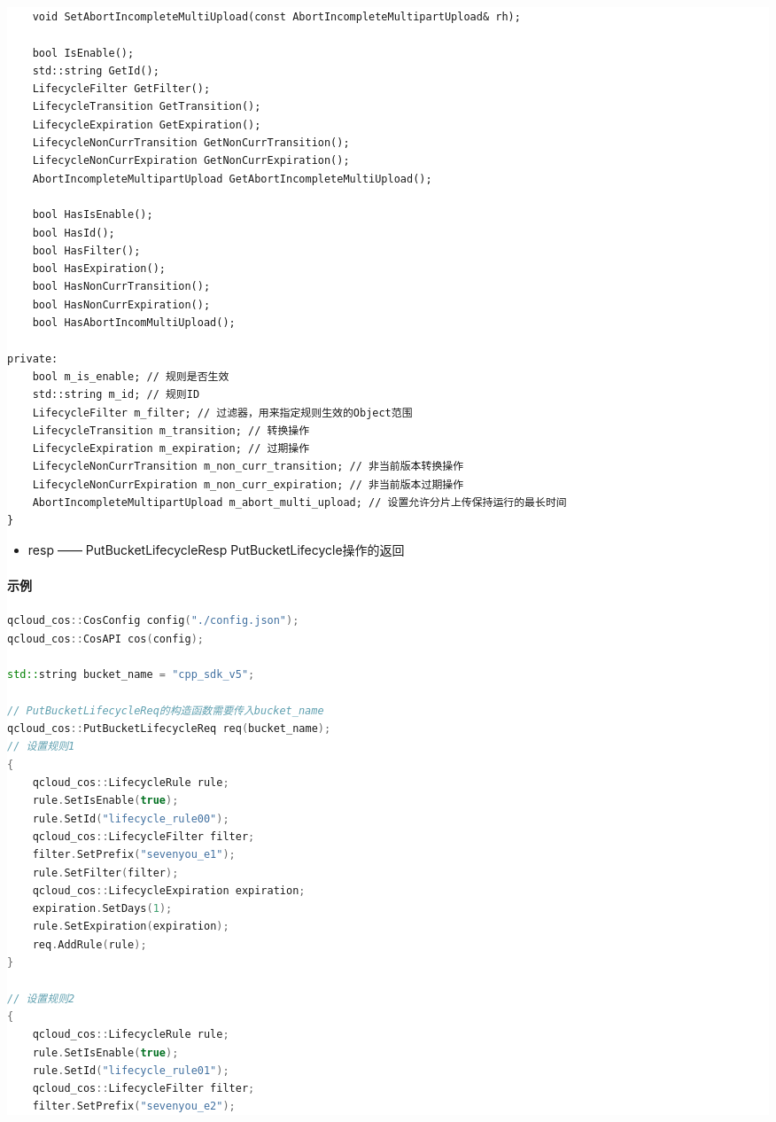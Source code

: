 ```
    void SetAbortIncompleteMultiUpload(const AbortIncompleteMultipartUpload& rh);

    bool IsEnable();
    std::string GetId();
    LifecycleFilter GetFilter();
    LifecycleTransition GetTransition();
    LifecycleExpiration GetExpiration();
    LifecycleNonCurrTransition GetNonCurrTransition();
    LifecycleNonCurrExpiration GetNonCurrExpiration();
    AbortIncompleteMultipartUpload GetAbortIncompleteMultiUpload();

    bool HasIsEnable();
    bool HasId();
    bool HasFilter();
    bool HasExpiration();
    bool HasNonCurrTransition();
    bool HasNonCurrExpiration();
    bool HasAbortIncomMultiUpload();

private:
    bool m_is_enable; // 规则是否生效
    std::string m_id; // 规则ID
    LifecycleFilter m_filter; // 过滤器，用来指定规则生效的Object范围
    LifecycleTransition m_transition; // 转换操作
    LifecycleExpiration m_expiration; // 过期操作
    LifecycleNonCurrTransition m_non_curr_transition; // 非当前版本转换操作
    LifecycleNonCurrExpiration m_non_curr_expiration; // 非当前版本过期操作
    AbortIncompleteMultipartUpload m_abort_multi_upload; // 设置允许分片上传保持运行的最长时间
}
```

- resp   —— PutBucketLifecycleResp PutBucketLifecycle操作的返回

#### 示例

```cpp
qcloud_cos::CosConfig config("./config.json");
qcloud_cos::CosAPI cos(config);

std::string bucket_name = "cpp_sdk_v5";

// PutBucketLifecycleReq的构造函数需要传入bucket_name
qcloud_cos::PutBucketLifecycleReq req(bucket_name);
// 设置规则1
{
    qcloud_cos::LifecycleRule rule;
    rule.SetIsEnable(true);
    rule.SetId("lifecycle_rule00");
    qcloud_cos::LifecycleFilter filter;
    filter.SetPrefix("sevenyou_e1");
    rule.SetFilter(filter);
    qcloud_cos::LifecycleExpiration expiration;
    expiration.SetDays(1);
    rule.SetExpiration(expiration);
    req.AddRule(rule);
}

// 设置规则2
{
    qcloud_cos::LifecycleRule rule;
    rule.SetIsEnable(true);
    rule.SetId("lifecycle_rule01");
    qcloud_cos::LifecycleFilter filter;
    filter.SetPrefix("sevenyou_e2");
```